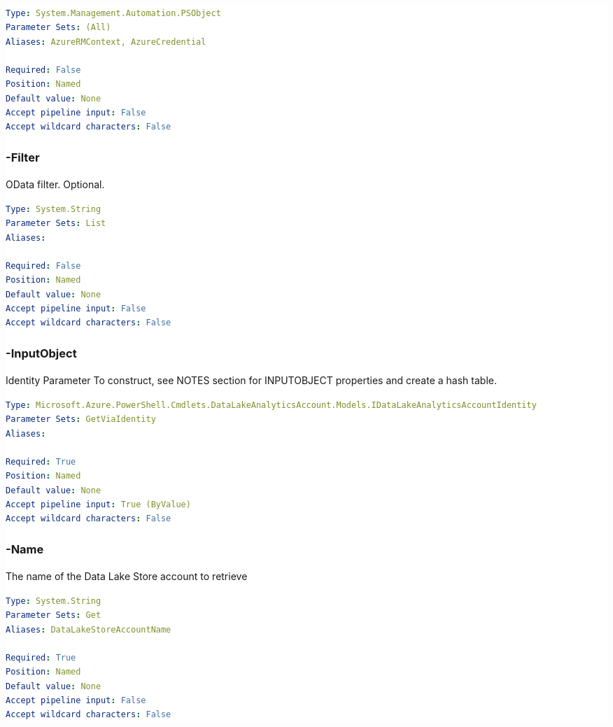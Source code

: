 ```yaml
Type: System.Management.Automation.PSObject
Parameter Sets: (All)
Aliases: AzureRMContext, AzureCredential

Required: False
Position: Named
Default value: None
Accept pipeline input: False
Accept wildcard characters: False
```

### -Filter
OData filter.
Optional.

```yaml
Type: System.String
Parameter Sets: List
Aliases:

Required: False
Position: Named
Default value: None
Accept pipeline input: False
Accept wildcard characters: False
```

### -InputObject
Identity Parameter
To construct, see NOTES section for INPUTOBJECT properties and create a hash table.

```yaml
Type: Microsoft.Azure.PowerShell.Cmdlets.DataLakeAnalyticsAccount.Models.IDataLakeAnalyticsAccountIdentity
Parameter Sets: GetViaIdentity
Aliases:

Required: True
Position: Named
Default value: None
Accept pipeline input: True (ByValue)
Accept wildcard characters: False
```

### -Name
The name of the Data Lake Store account to retrieve

```yaml
Type: System.String
Parameter Sets: Get
Aliases: DataLakeStoreAccountName

Required: True
Position: Named
Default value: None
Accept pipeline input: False
Accept wildcard characters: False
```
